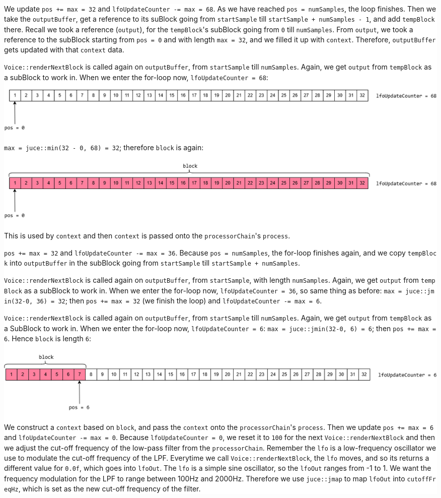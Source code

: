 We update `pos += max = 32` and `lfoUpdateCounter -= max = 68`. As we have reached  `pos = numSamples`, the loop finishes. Then we take the `outputBuffer`, get a reference to its suBlock going from `startSample` till `startSample + numSamples - 1`, and add `tempBlock` there. Recall we took a reference (`output`), for the `tempBlock`'s subBlock going from `0` till `numSamples`. From `output`, we took a reference to the subBlock starting from `pos = 0` and with length `max = 32`, and we filled it up with `context`. Therefore, `outputBuffer` gets updated with that `context` data. 

`Voice::renderNextBlock` is called again on `outputBuffer`, from `startSample` till `numSamples`. Again, we get `output` from `tempBlock` as a subBlock to work in. When we enter the for-loop now,  `lfoUpdateCounter = 68`:

![](../../../../pics/learning-juce/dsp-voice-nextSublock-3.png)

`max = juce::min(32 - 0, 68) = 32`; therefore `block` is again:

![](../../../../pics/learning-juce/dsp-voice-nextSublock-4.png)

This is used by `context` and then `context` is passed onto the `processorChain`'s `process`.

`pos += max = 32` and `lfoUpdateCounter -= max = 36`. Because `pos = numSamples`, the for-loop finishes again, and we copy `tempBlock` into `outputBuffer` in the subBlock going from `startSample` till `startSample + numSamples`.

`Voice::renderNextBlock` is called again on `outputBuffer`, from `startSample`, with length `numSamples`. Again, we get `output` from `tempBlock` as a subBlock to work in. When we enter the for-loop now,  `lfoUpdateCounter = 36`, so same thing as before: `max = juce::jmin(32-0, 36) = 32`; then `pos += max = 32` (we finish the loop) and `lfoUpdateCounter -= max = 6`.

`Voice::renderNextBlock` is called again on `outputBuffer`, from `startSample` till `numSamples`. Again, we get `output` from `tempBlock` as a SubBlock to work in. When we enter the for-loop now,  `lfoUpdateCounter = 6`: `max = juce::jmin(32-0, 6) = 6`; then `pos += max = 6`. Hence `block` is length `6`:

![](../../../../pics/learning-juce/dsp-voice-nextSublock-5.png)

We construct a `context` based on `block`, and pass the `context` onto the `processorChain`'s `process`. Then we update `pos += max = 6` and `lfoUpdateCounter -= max = 0`. Because `lfoUpdateCounter = 0`, we reset it to `100` for the next `Voice::renderNextBlock` and then we adjust the cut-off frequency of the low-pass filter from the `processorChain`. Remember the `lfo` is a low-frequency oscillator we use to modulate the cut-off frequency of the LPF. Everytime we call `Voice::renderNextBlock`, the `lfo` moves, and so its returns a different value for `0.0f`, which goes into `lfoOut`. The `lfo` is a simple sine oscillator, so the `lfoOut` ranges from -1 to 1. We want the frequency modulation for the LPF to range between 100Hz and 2000Hz. Therefore we use `juce::jmap` to map `lfoOut` into `cutoffFreqHz`, which is set as the new cut-off frequency of the filter.
